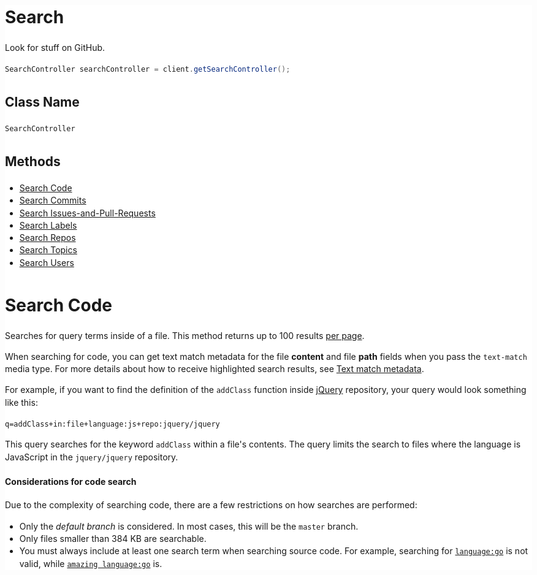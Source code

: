 # Search

Look for stuff on GitHub.

```java
SearchController searchController = client.getSearchController();
```

## Class Name

`SearchController`

## Methods

* [Search Code](../../doc/controllers/search.md#search-code)
* [Search Commits](../../doc/controllers/search.md#search-commits)
* [Search Issues-and-Pull-Requests](../../doc/controllers/search.md#search-issues-and-pull-requests)
* [Search Labels](../../doc/controllers/search.md#search-labels)
* [Search Repos](../../doc/controllers/search.md#search-repos)
* [Search Topics](../../doc/controllers/search.md#search-topics)
* [Search Users](../../doc/controllers/search.md#search-users)


# Search Code

Searches for query terms inside of a file. This method returns up to 100 results [per page](https://docs.github.com/rest/overview/resources-in-the-rest-api#pagination).

When searching for code, you can get text match metadata for the file **content** and file **path** fields when you pass the `text-match` media type. For more details about how to receive highlighted search results, see [Text match metadata](https://docs.github.com/rest/reference/search#text-match-metadata).

For example, if you want to find the definition of the `addClass` function inside [jQuery](https://github.com/jquery/jquery) repository, your query would look something like this:

`q=addClass+in:file+language:js+repo:jquery/jquery`

This query searches for the keyword `addClass` within a file's contents. The query limits the search to files where the language is JavaScript in the `jquery/jquery` repository.

#### Considerations for code search

Due to the complexity of searching code, there are a few restrictions on how searches are performed:

* Only the _default branch_ is considered. In most cases, this will be the `master` branch.
* Only files smaller than 384 KB are searchable.
* You must always include at least one search term when searching source code. For example, searching for [`language:go`](https://github.com/search?utf8=%E2%9C%93&q=language%3Ago&type=Code) is not valid, while [`amazing language:go`](https://github.com/search?utf8=%E2%9C%93&q=amazing+language%3Ago&type=Code) is.

